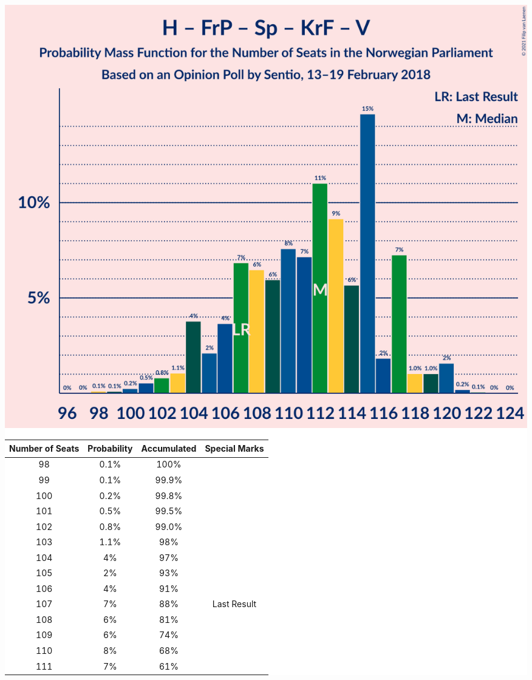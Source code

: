 ![Graph with seats probability mass function not yet produced](2018-02-19-Sentio-coalitions-seats-pmf-h–frp–sp–krf–v.png "Seats Probability Mass Function")

| Number of Seats | Probability | Accumulated | Special Marks |
|:---------------:|:-----------:|:-----------:|:-------------:|
| 98 | 0.1% | 100% |  |
| 99 | 0.1% | 99.9% |  |
| 100 | 0.2% | 99.8% |  |
| 101 | 0.5% | 99.5% |  |
| 102 | 0.8% | 99.0% |  |
| 103 | 1.1% | 98% |  |
| 104 | 4% | 97% |  |
| 105 | 2% | 93% |  |
| 106 | 4% | 91% |  |
| 107 | 7% | 88% | Last Result |
| 108 | 6% | 81% |  |
| 109 | 6% | 74% |  |
| 110 | 8% | 68% |  |
| 111 | 7% | 61% |  |